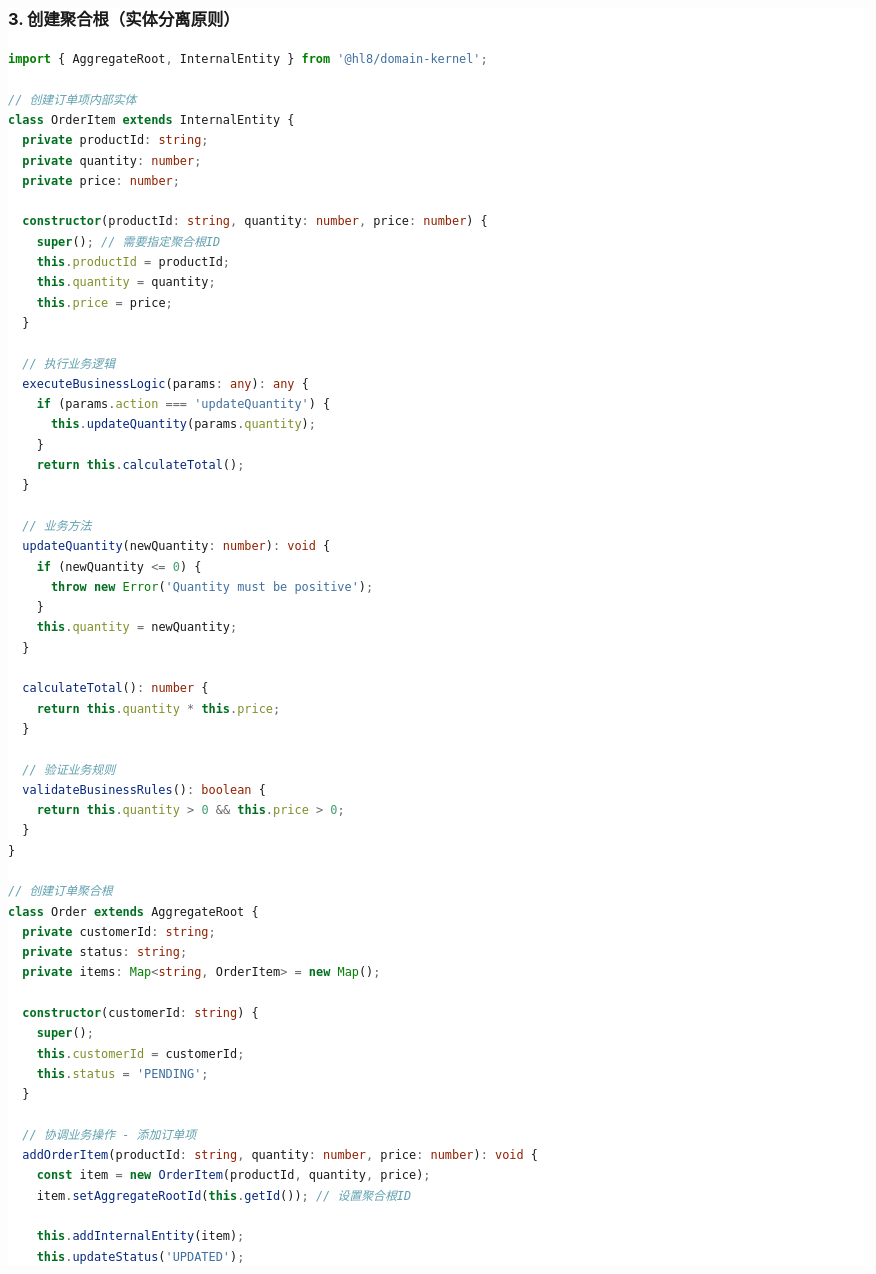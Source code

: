### 3. 创建聚合根（实体分离原则）

```typescript
import { AggregateRoot, InternalEntity } from '@hl8/domain-kernel';

// 创建订单项内部实体
class OrderItem extends InternalEntity {
  private productId: string;
  private quantity: number;
  private price: number;

  constructor(productId: string, quantity: number, price: number) {
    super(); // 需要指定聚合根ID
    this.productId = productId;
    this.quantity = quantity;
    this.price = price;
  }

  // 执行业务逻辑
  executeBusinessLogic(params: any): any {
    if (params.action === 'updateQuantity') {
      this.updateQuantity(params.quantity);
    }
    return this.calculateTotal();
  }

  // 业务方法
  updateQuantity(newQuantity: number): void {
    if (newQuantity <= 0) {
      throw new Error('Quantity must be positive');
    }
    this.quantity = newQuantity;
  }

  calculateTotal(): number {
    return this.quantity * this.price;
  }

  // 验证业务规则
  validateBusinessRules(): boolean {
    return this.quantity > 0 && this.price > 0;
  }
}

// 创建订单聚合根
class Order extends AggregateRoot {
  private customerId: string;
  private status: string;
  private items: Map<string, OrderItem> = new Map();

  constructor(customerId: string) {
    super();
    this.customerId = customerId;
    this.status = 'PENDING';
  }

  // 协调业务操作 - 添加订单项
  addOrderItem(productId: string, quantity: number, price: number): void {
    const item = new OrderItem(productId, quantity, price);
    item.setAggregateRootId(this.getId()); // 设置聚合根ID
    
    this.addInternalEntity(item);
    this.updateStatus('UPDATED');
```